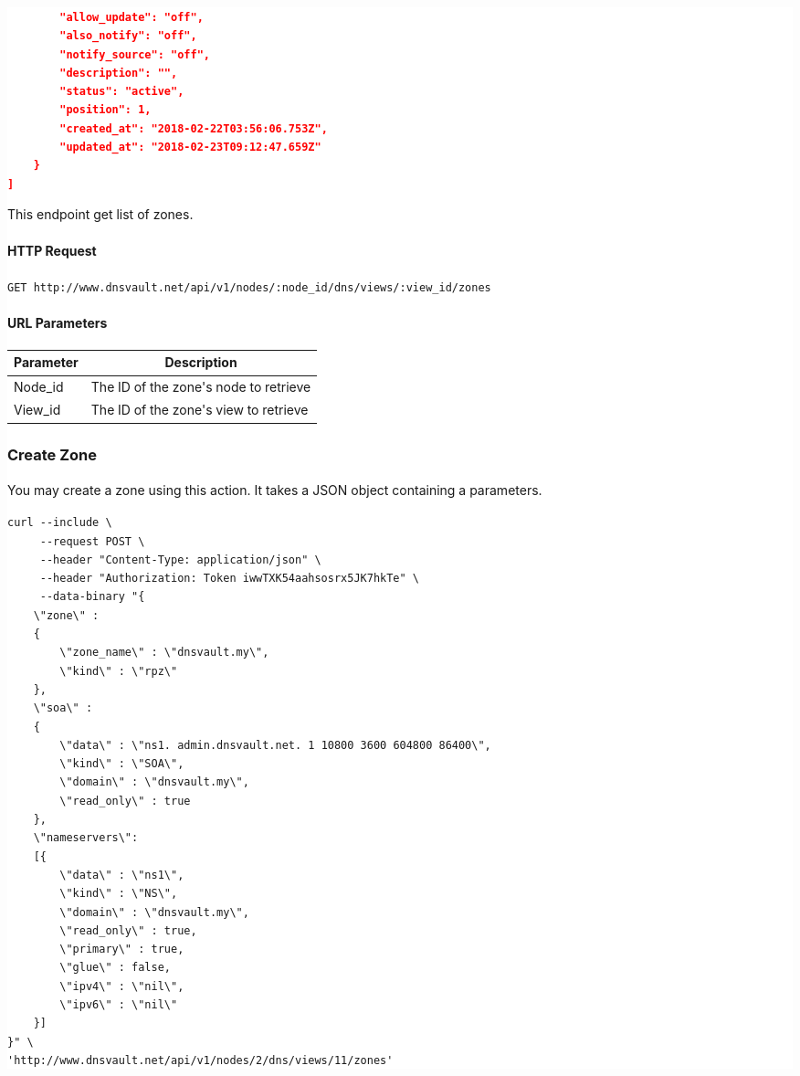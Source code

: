 ```json
        "allow_update": "off",
        "also_notify": "off",
        "notify_source": "off",
        "description": "",
        "status": "active",
        "position": 1,
        "created_at": "2018-02-22T03:56:06.753Z",
        "updated_at": "2018-02-23T09:12:47.659Z"
    }
]
```

This endpoint get list of zones.

#### HTTP Request

`GET http://www.dnsvault.net/api/v1/nodes/:node_id/dns/views/:view_id/zones`

#### URL Parameters

Parameter | Description
--------- | -----------
Node_id | The ID of the zone's node to retrieve
View_id | The ID of the zone's view to retrieve

### Create Zone

You may create a zone using this action. It takes a JSON object containing a parameters.

```shell
curl --include \
     --request POST \
     --header "Content-Type: application/json" \
     --header "Authorization: Token iwwTXK54aahsosrx5JK7hkTe" \
     --data-binary "{
    \"zone\" :
    {
        \"zone_name\" : \"dnsvault.my\",
        \"kind\" : \"rpz\"
    },
    \"soa\" : 
    {
        \"data\" : \"ns1. admin.dnsvault.net. 1 10800 3600 604800 86400\", 
        \"kind\" : \"SOA\", 
        \"domain\" : \"dnsvault.my\", 
        \"read_only\" : true
    },
    \"nameservers\": 
    [{
        \"data\" : \"ns1\",
        \"kind\" : \"NS\", 
        \"domain\" : \"dnsvault.my\", 
        \"read_only\" : true, 
        \"primary\" : true, 
        \"glue\" : false, 
        \"ipv4\" : \"nil\", 
        \"ipv6\" : \"nil\"
    }]
}" \
'http://www.dnsvault.net/api/v1/nodes/2/dns/views/11/zones'
```
